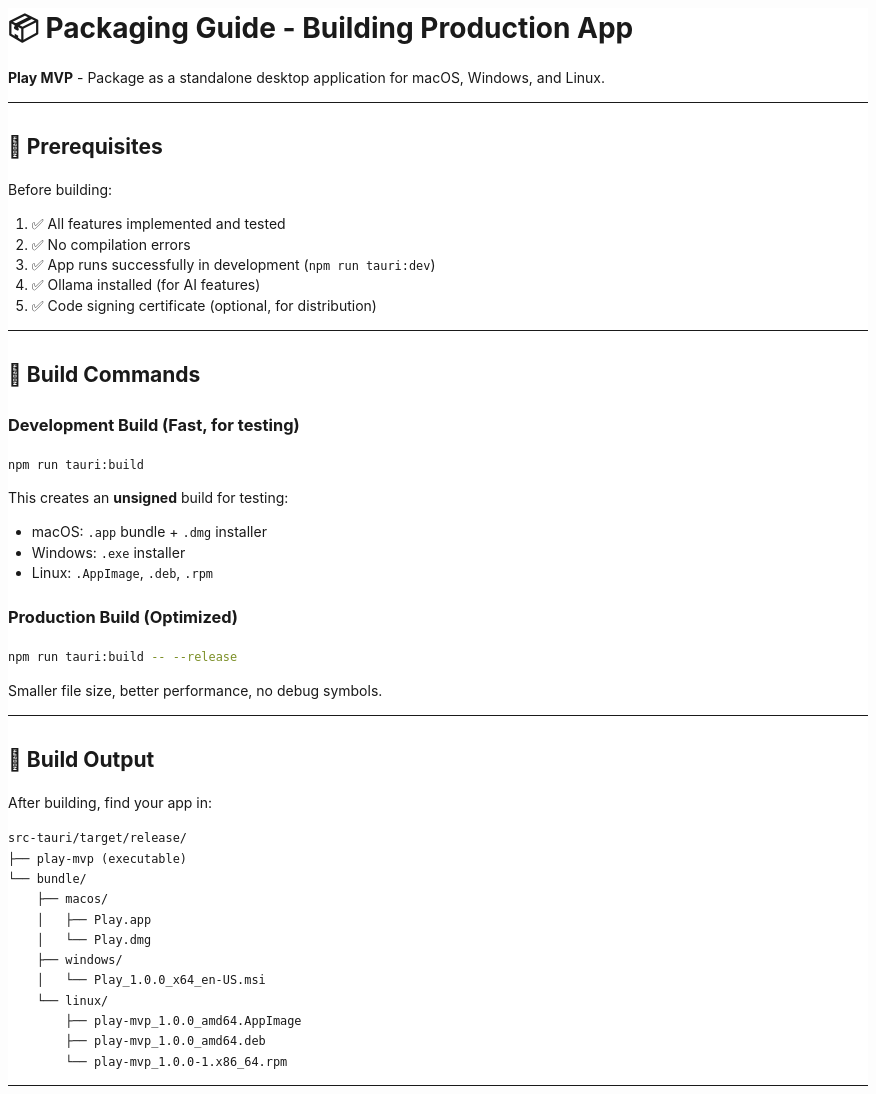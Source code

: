 # 📦 Packaging Guide - Building Production App

**Play MVP** - Package as a standalone desktop application for macOS, Windows, and Linux.

---

## 🎯 Prerequisites

Before building:

1. ✅ All features implemented and tested
2. ✅ No compilation errors
3. ✅ App runs successfully in development (`npm run tauri:dev`)
4. ✅ Ollama installed (for AI features)
5. ✅ Code signing certificate (optional, for distribution)

---

## 🚀 Build Commands

### Development Build (Fast, for testing)

```bash
npm run tauri:build
```

This creates an **unsigned** build for testing:
- macOS: `.app` bundle + `.dmg` installer
- Windows: `.exe` installer
- Linux: `.AppImage`, `.deb`, `.rpm`

### Production Build (Optimized)

```bash
npm run tauri:build -- --release
```

Smaller file size, better performance, no debug symbols.

---

## 📁 Build Output

After building, find your app in:

```
src-tauri/target/release/
├── play-mvp (executable)
└── bundle/
    ├── macos/
    │   ├── Play.app
    │   └── Play.dmg
    ├── windows/
    │   └── Play_1.0.0_x64_en-US.msi
    └── linux/
        ├── play-mvp_1.0.0_amd64.AppImage
        ├── play-mvp_1.0.0_amd64.deb
        └── play-mvp_1.0.0-1.x86_64.rpm
```

---